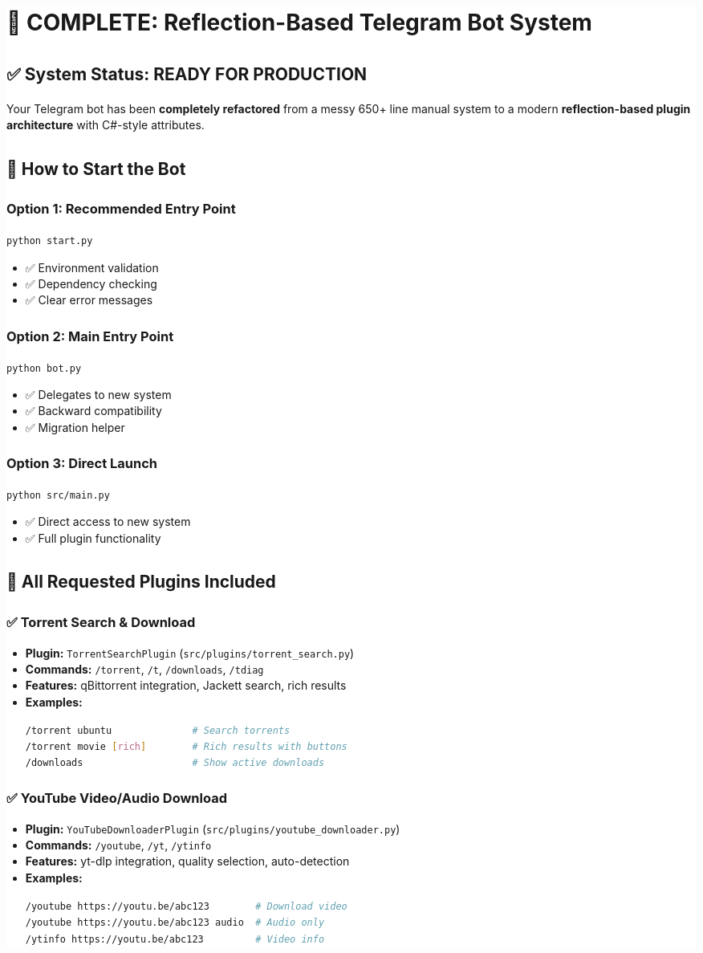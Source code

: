 # 🎉 **COMPLETE: Reflection-Based Telegram Bot System**

## ✅ **System Status: READY FOR PRODUCTION**

Your Telegram bot has been **completely refactored** from a messy 650+ line manual system to a modern **reflection-based plugin architecture** with C#-style attributes.

## 🚀 **How to Start the Bot**

### **Option 1: Recommended Entry Point**
```bash
python start.py
```
- ✅ Environment validation
- ✅ Dependency checking  
- ✅ Clear error messages

### **Option 2: Main Entry Point**
```bash
python bot.py
```
- ✅ Delegates to new system
- ✅ Backward compatibility
- ✅ Migration helper

### **Option 3: Direct Launch**
```bash
python src/main.py
```
- ✅ Direct access to new system
- ✅ Full plugin functionality

## 🎯 **All Requested Plugins Included**

### ✅ **Torrent Search & Download**
- **Plugin:** `TorrentSearchPlugin` (`src/plugins/torrent_search.py`)
- **Commands:** `/torrent`, `/t`, `/downloads`, `/tdiag`
- **Features:** qBittorrent integration, Jackett search, rich results
- **Examples:**
  ```bash
  /torrent ubuntu              # Search torrents
  /torrent movie [rich]        # Rich results with buttons
  /downloads                   # Show active downloads
  ```

### ✅ **YouTube Video/Audio Download**
- **Plugin:** `YouTubeDownloaderPlugin` (`src/plugins/youtube_downloader.py`)
- **Commands:** `/youtube`, `/yt`, `/ytinfo`
- **Features:** yt-dlp integration, quality selection, auto-detection
- **Examples:**
  ```bash
  /youtube https://youtu.be/abc123        # Download video
  /youtube https://youtu.be/abc123 audio  # Audio only
  /ytinfo https://youtu.be/abc123         # Video info
  ```
